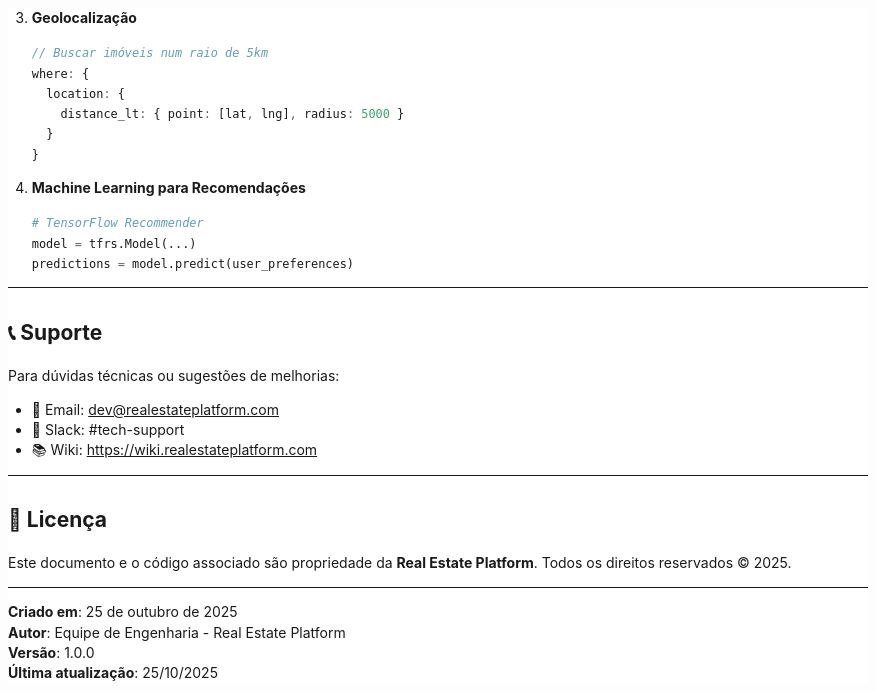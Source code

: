 3. **Geolocalização**
   ```typescript
   // Buscar imóveis num raio de 5km
   where: {
     location: {
       distance_lt: { point: [lat, lng], radius: 5000 }
     }
   }
   ```

4. **Machine Learning para Recomendações**
   ```python
   # TensorFlow Recommender
   model = tfrs.Model(...)
   predictions = model.predict(user_preferences)
   ```

---

## 📞 Suporte

Para dúvidas técnicas ou sugestões de melhorias:
- 📧 Email: dev@realestateplatform.com
- 💬 Slack: #tech-support
- 📚 Wiki: https://wiki.realestateplatform.com

---

## 📄 Licença

Este documento e o código associado são propriedade da **Real Estate Platform**.
Todos os direitos reservados © 2025.

---

**Criado em**: 25 de outubro de 2025  
**Autor**: Equipe de Engenharia - Real Estate Platform  
**Versão**: 1.0.0  
**Última atualização**: 25/10/2025
